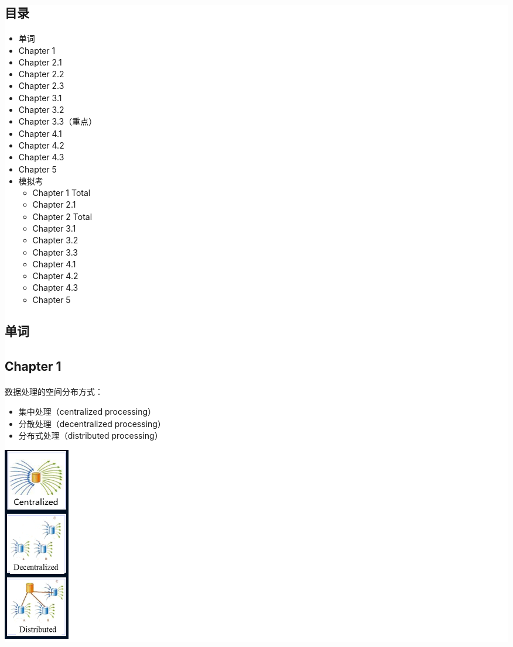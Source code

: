 ## 目录

  - 单词
  - Chapter 1
  - Chapter 2.1
  - Chapter 2.2
  - Chapter 2.3
  - Chapter 3.1
  - Chapter 3.2
  - Chapter 3.3（重点）
  - Chapter 4.1
  - Chapter 4.2
  - Chapter 4.3
  - Chapter 5
  - 模拟考
    - Chapter 1 Total
    - Chapter 2.1
    - Chapter 2 Total
    - Chapter 3.1
    - Chapter 3.2
    - Chapter 3.3
    - Chapter 4.1
    - Chapter 4.2
    - Chapter 4.3
    - Chapter 5

## 单词

## Chapter 1

数据处理的空间分布方式：

- 集中处理（centralized processing）
- 分散处理（decentralized processing）
- 分布式处理（distributed processing）

![018aa3cce92de6d1e70348246d6e69dc.png](../_resources/018aa3cce92de6d1e70348246d6e69dc.png)
